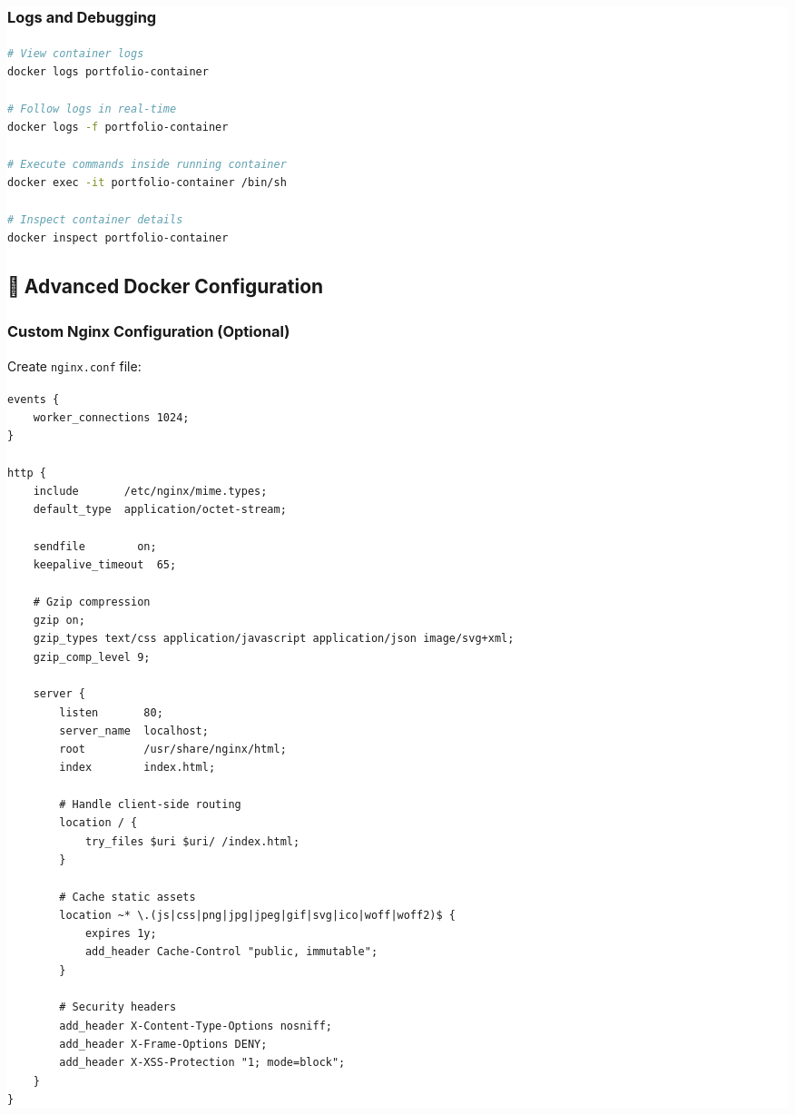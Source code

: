 ### Logs and Debugging

```bash
# View container logs
docker logs portfolio-container

# Follow logs in real-time
docker logs -f portfolio-container

# Execute commands inside running container
docker exec -it portfolio-container /bin/sh

# Inspect container details
docker inspect portfolio-container
```

## 🔧 Advanced Docker Configuration

### Custom Nginx Configuration (Optional)

Create `nginx.conf` file:

```nginx
events {
    worker_connections 1024;
}

http {
    include       /etc/nginx/mime.types;
    default_type  application/octet-stream;
    
    sendfile        on;
    keepalive_timeout  65;
    
    # Gzip compression
    gzip on;
    gzip_types text/css application/javascript application/json image/svg+xml;
    gzip_comp_level 9;
    
    server {
        listen       80;
        server_name  localhost;
        root         /usr/share/nginx/html;
        index        index.html;
        
        # Handle client-side routing
        location / {
            try_files $uri $uri/ /index.html;
        }
        
        # Cache static assets
        location ~* \.(js|css|png|jpg|jpeg|gif|svg|ico|woff|woff2)$ {
            expires 1y;
            add_header Cache-Control "public, immutable";
        }
        
        # Security headers
        add_header X-Content-Type-Options nosniff;
        add_header X-Frame-Options DENY;
        add_header X-XSS-Protection "1; mode=block";
    }
}
```
